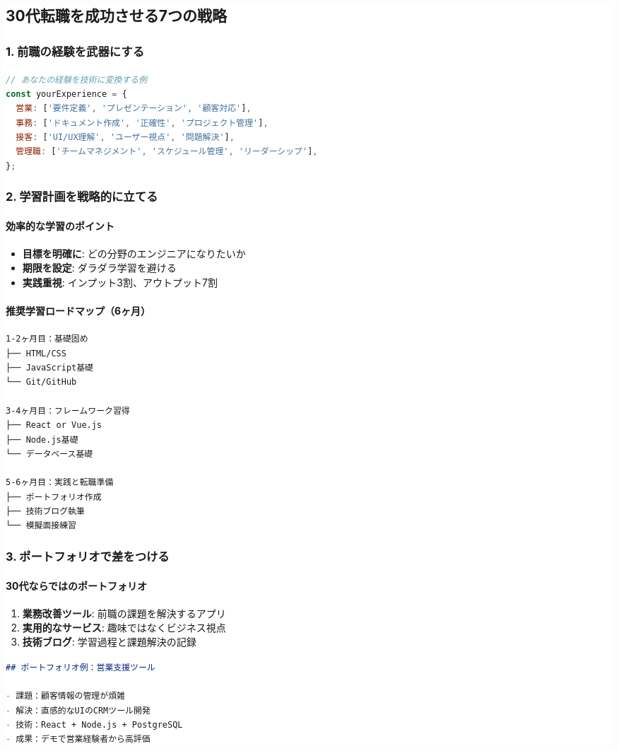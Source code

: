 ## 30代転職を成功させる7つの戦略

### 1. 前職の経験を武器にする

```javascript
// あなたの経験を技術に変換する例
const yourExperience = {
  営業: ['要件定義', 'プレゼンテーション', '顧客対応'],
  事務: ['ドキュメント作成', '正確性', 'プロジェクト管理'],
  接客: ['UI/UX理解', 'ユーザー視点', '問題解決'],
  管理職: ['チームマネジメント', 'スケジュール管理', 'リーダーシップ'],
};
```

### 2. 学習計画を戦略的に立てる

#### 効率的な学習のポイント

- **目標を明確に**: どの分野のエンジニアになりたいか
- **期限を設定**: ダラダラ学習を避ける
- **実践重視**: インプット3割、アウトプット7割

#### 推奨学習ロードマップ（6ヶ月）

```
1-2ヶ月目：基礎固め
├── HTML/CSS
├── JavaScript基礎
└── Git/GitHub

3-4ヶ月目：フレームワーク習得
├── React or Vue.js
├── Node.js基礎
└── データベース基礎

5-6ヶ月目：実践と転職準備
├── ポートフォリオ作成
├── 技術ブログ執筆
└── 模擬面接練習
```

### 3. ポートフォリオで差をつける

#### 30代ならではのポートフォリオ

1. **業務改善ツール**: 前職の課題を解決するアプリ
2. **実用的なサービス**: 趣味ではなくビジネス視点
3. **技術ブログ**: 学習過程と課題解決の記録

```markdown
## ポートフォリオ例：営業支援ツール

- 課題：顧客情報の管理が煩雑
- 解決：直感的なUIのCRMツール開発
- 技術：React + Node.js + PostgreSQL
- 成果：デモで営業経験者から高評価
```
